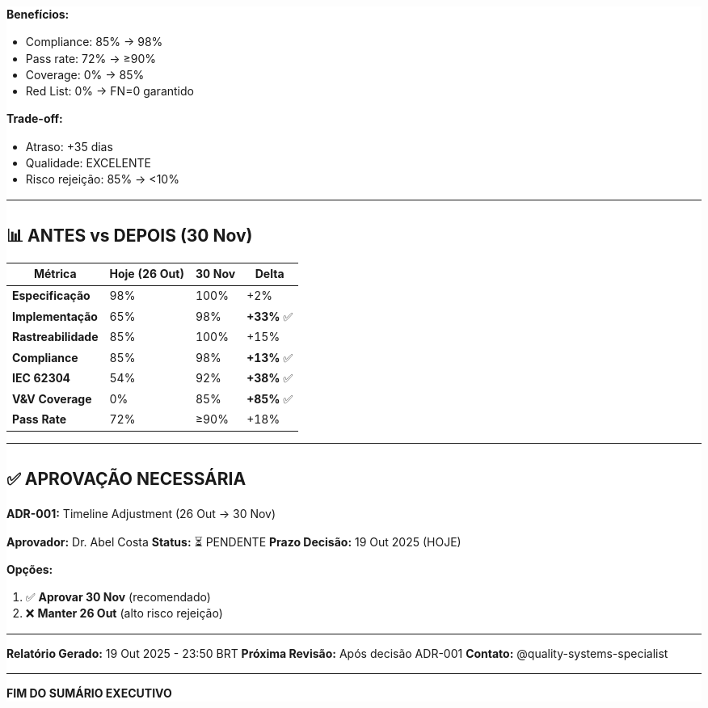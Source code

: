 **Benefícios:**
- Compliance: 85% → 98%
- Pass rate: 72% → ≥90%
- Coverage: 0% → 85%
- Red List: 0% → FN=0 garantido

**Trade-off:**
- Atraso: +35 dias
- Qualidade: EXCELENTE
- Risco rejeição: 85% → <10%

---

## 📊 ANTES vs DEPOIS (30 Nov)

| Métrica | Hoje (26 Out) | 30 Nov | Delta |
|---------|---------------|--------|-------|
| **Especificação** | 98% | 100% | +2% |
| **Implementação** | 65% | 98% | **+33%** ✅ |
| **Rastreabilidade** | 85% | 100% | +15% |
| **Compliance** | 85% | 98% | **+13%** ✅ |
| **IEC 62304** | 54% | 92% | **+38%** ✅ |
| **V&V Coverage** | 0% | 85% | **+85%** ✅ |
| **Pass Rate** | 72% | ≥90% | +18% |

---

## ✅ APROVAÇÃO NECESSÁRIA

**ADR-001:** Timeline Adjustment (26 Out → 30 Nov)

**Aprovador:** Dr. Abel Costa
**Status:** ⏳ PENDENTE
**Prazo Decisão:** 19 Out 2025 (HOJE)

**Opções:**
1. ✅ **Aprovar 30 Nov** (recomendado)
2. ❌ **Manter 26 Out** (alto risco rejeição)

---

**Relatório Gerado:** 19 Out 2025 - 23:50 BRT
**Próxima Revisão:** Após decisão ADR-001
**Contato:** @quality-systems-specialist

---

**FIM DO SUMÁRIO EXECUTIVO**
